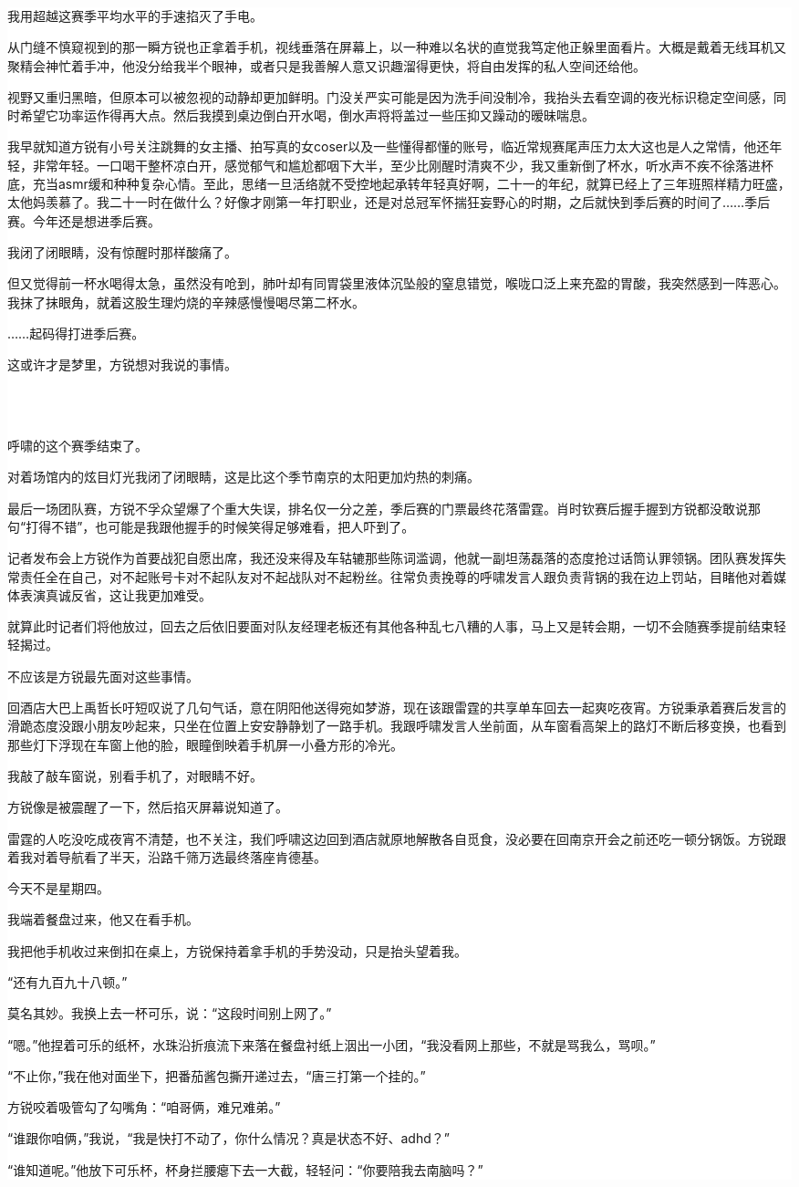 我用超越这赛季平均水平的手速掐灭了手电。

从门缝不慎窥视到的那一瞬方锐也正拿着手机，视线垂落在屏幕上，以一种难以名状的直觉我笃定他正躲里面看片。大概是戴着无线耳机又聚精会神忙着手冲，他没分给我半个眼神，或者只是我善解人意又识趣溜得更快，将自由发挥的私人空间还给他。

视野又重归黑暗，但原本可以被忽视的动静却更加鲜明。门没关严实可能是因为洗手间没制冷，我抬头去看空调的夜光标识稳定空间感，同时希望它功率运作得再大点。然后我摸到桌边倒白开水喝，倒水声将将盖过一些压抑又躁动的暧昧喘息。

我早就知道方锐有小号关注跳舞的女主播、拍写真的女coser以及一些懂得都懂的账号，临近常规赛尾声压力太大这也是人之常情，他还年轻，非常年轻。一口喝干整杯凉白开，感觉郁气和尴尬都咽下大半，至少比刚醒时清爽不少，我又重新倒了杯水，听水声不疾不徐落进杯底，充当asmr缓和种种复杂心情。至此，思绪一旦活络就不受控地起承转年轻真好啊，二十一的年纪，就算已经上了三年班照样精力旺盛，太他妈羡慕了。我二十一时在做什么？好像才刚第一年打职业，还是对总冠军怀揣狂妄野心的时期，之后就快到季后赛的时间了……季后赛。今年还是想进季后赛。

我闭了闭眼睛，没有惊醒时那样酸痛了。

但又觉得前一杯水喝得太急，虽然没有呛到，肺叶却有同胃袋里液体沉坠般的窒息错觉，喉咙口泛上来充盈的胃酸，我突然感到一阵恶心。我抹了抹眼角，就着这股生理灼烧的辛辣感慢慢喝尽第二杯水。

……起码得打进季后赛。

这或许才是梦里，方锐想对我说的事情。

<br><br>

呼啸的这个赛季结束了。

对着场馆内的炫目灯光我闭了闭眼睛，这是比这个季节南京的太阳更加灼热的刺痛。

最后一场团队赛，方锐不孚众望爆了个重大失误，排名仅一分之差，季后赛的门票最终花落雷霆。肖时钦赛后握手握到方锐都没敢说那句“打得不错”，也可能是我跟他握手的时候笑得足够难看，把人吓到了。

记者发布会上方锐作为首要战犯自愿出席，我还没来得及车轱辘那些陈词滥调，他就一副坦荡磊落的态度抢过话筒认罪领锅。团队赛发挥失常责任全在自己，对不起账号卡对不起队友对不起战队对不起粉丝。往常负责挽尊的呼啸发言人跟负责背锅的我在边上罚站，目睹他对着媒体表演真诚反省，这让我更加难受。

就算此时记者们将他放过，回去之后依旧要面对队友经理老板还有其他各种乱七八糟的人事，马上又是转会期，一切不会随赛季提前结束轻轻揭过。

不应该是方锐最先面对这些事情。

回酒店大巴上禹哲长吁短叹说了几句气话，意在阴阳他送得宛如梦游，现在该跟雷霆的共享单车回去一起爽吃夜宵。方锐秉承着赛后发言的滑跪态度没跟小朋友吵起来，只坐在位置上安安静静划了一路手机。我跟呼啸发言人坐前面，从车窗看高架上的路灯不断后移变换，也看到那些灯下浮现在车窗上他的脸，眼瞳倒映着手机屏一小叠方形的冷光。

我敲了敲车窗说，别看手机了，对眼睛不好。

方锐像是被震醒了一下，然后掐灭屏幕说知道了。

雷霆的人吃没吃成夜宵不清楚，也不关注，我们呼啸这边回到酒店就原地解散各自觅食，没必要在回南京开会之前还吃一顿分锅饭。方锐跟着我对着导航看了半天，沿路千筛万选最终落座肯德基。

今天不是星期四。

我端着餐盘过来，他又在看手机。

我把他手机收过来倒扣在桌上，方锐保持着拿手机的手势没动，只是抬头望着我。

“还有九百九十八顿。”

莫名其妙。我换上去一杯可乐，说：“这段时间别上网了。”

“嗯。”他捏着可乐的纸杯，水珠沿折痕流下来落在餐盘衬纸上洇出一小团，“我没看网上那些，不就是骂我么，骂呗。” 

“不止你，”我在他对面坐下，把番茄酱包撕开递过去，“唐三打第一个挂的。”

方锐咬着吸管勾了勾嘴角：“咱哥俩，难兄难弟。”

“谁跟你咱俩，”我说，“我是快打不动了，你什么情况？真是状态不好、adhd？”

“谁知道呢。”他放下可乐杯，杯身拦腰瘪下去一大截，轻轻问：“你要陪我去南脑吗？”
